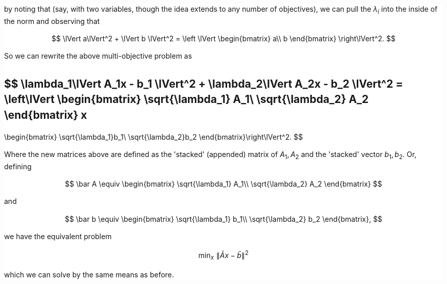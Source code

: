 by noting that (say, with two variables, though the idea extends to any number of objectives), we can pull the $\lambda_i$ into the inside of the norm and observing that

$$
\lVert a\lVert^2 + \lVert b \lVert^2 = \left \lVert 
\begin{bmatrix}
a\\
b
\end{bmatrix}
\right\lVert^2.
$$

So we can rewrite the above multi-objective problem as

$$
\lambda_1\lVert A_1x - b_1 \lVert^2 + \lambda_2\lVert A_2x - b_2 \lVert^2  = \left\lVert 
\begin{bmatrix}
\sqrt{\lambda_1} A_1\\
\sqrt{\lambda_2} A_2
\end{bmatrix}
x
-
\begin{bmatrix}
\sqrt{\lambda_1}b_1\\
\sqrt{\lambda_2}b_2
\end{bmatrix}\right\lVert^2.
$$

Where the new matrices above are defined as the 'stacked' (appended) matrix of $A_1, A_2$ and the 'stacked' vector $b_1, b_2$. Or, defining 

$$
\bar A \equiv 
\begin{bmatrix}
\sqrt{\lambda_1} A_1\\
\sqrt{\lambda_2} A_2
\end{bmatrix}
$$

and

$$
\bar b \equiv
\begin{bmatrix}
\sqrt{\lambda_1} b_1\\
\sqrt{\lambda_2} b_2
\end{bmatrix},
$$

we have the equivalent problem

$$
\min_x \,\, \lVert \bar A x - \bar b\lVert^2
$$

which we can solve by the same means as before.
